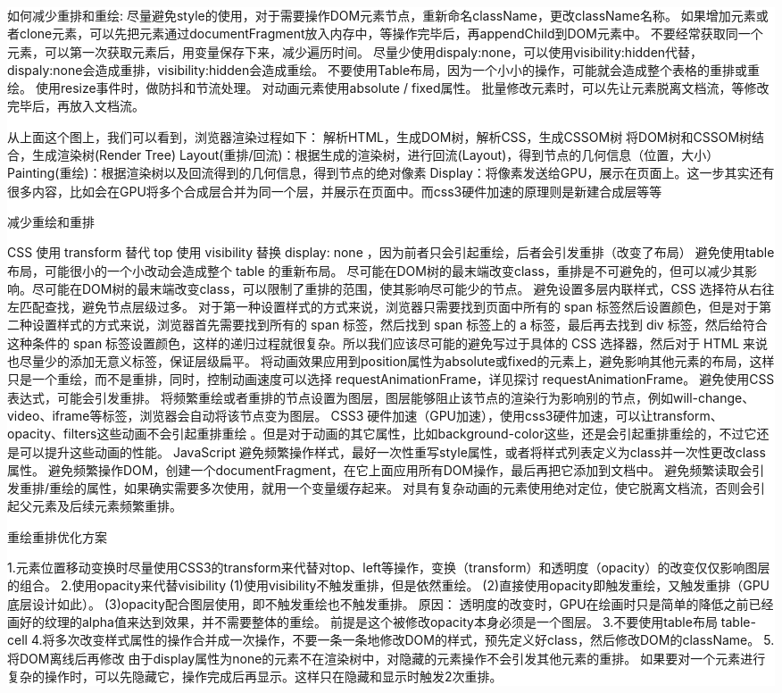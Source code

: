 如何减少重排和重绘:
尽量避免style的使用，对于需要操作DOM元素节点，重新命名className，更改className名称。
如果增加元素或者clone元素，可以先把元素通过documentFragment放入内存中，等操作完毕后，再appendChild到DOM元素中。
不要经常获取同一个元素，可以第一次获取元素后，用变量保存下来，减少遍历时间。
尽量少使用dispaly:none，可以使用visibility:hidden代替，dispaly:none会造成重排，visibility:hidden会造成重绘。
不要使用Table布局，因为一个小小的操作，可能就会造成整个表格的重排或重绘。
使用resize事件时，做防抖和节流处理。
对动画元素使用absolute / fixed属性。
批量修改元素时，可以先让元素脱离文档流，等修改完毕后，再放入文档流。



从上面这个图上，我们可以看到，浏览器渲染过程如下：
解析HTML，生成DOM树，解析CSS，生成CSSOM树
将DOM树和CSSOM树结合，生成渲染树(Render Tree)
Layout(重排/回流)：根据生成的渲染树，进行回流(Layout)，得到节点的几何信息（位置，大小）
Painting(重绘)：根据渲染树以及回流得到的几何信息，得到节点的绝对像素
Display：将像素发送给GPU，展示在页面上。这一步其实还有很多内容，比如会在GPU将多个合成层合并为同一个层，并展示在页面中。而css3硬件加速的原理则是新建合成层等等



减少重绘和重排

CSS
使用 transform 替代 top
使用 visibility 替换 display: none ，因为前者只会引起重绘，后者会引发重排（改变了布局）
避免使用table布局，可能很小的一个小改动会造成整个 table 的重新布局。
尽可能在DOM树的最末端改变class，重排是不可避免的，但可以减少其影响。尽可能在DOM树的最末端改变class，可以限制了重排的范围，使其影响尽可能少的节点。
避免设置多层内联样式，CSS 选择符从右往左匹配查找，避免节点层级过多。
对于第一种设置样式的方式来说，浏览器只需要找到页面中所有的 span 标签然后设置颜色，但是对于第二种设置样式的方式来说，浏览器首先需要找到所有的 span 标签，然后找到 span 标签上的 a 标签，最后再去找到 div 标签，然后给符合这种条件的 span 标签设置颜色，这样的递归过程就很复杂。所以我们应该尽可能的避免写过于具体的 CSS 选择器，然后对于 HTML 来说也尽量少的添加无意义标签，保证层级扁平。
将动画效果应用到position属性为absolute或fixed的元素上，避免影响其他元素的布局，这样只是一个重绘，而不是重排，同时，控制动画速度可以选择 requestAnimationFrame，详见探讨 requestAnimationFrame。
避免使用CSS表达式，可能会引发重排。
将频繁重绘或者重排的节点设置为图层，图层能够阻止该节点的渲染行为影响别的节点，例如will-change、video、iframe等标签，浏览器会自动将该节点变为图层。
CSS3 硬件加速（GPU加速），使用css3硬件加速，可以让transform、opacity、filters这些动画不会引起重排重绘 。但是对于动画的其它属性，比如background-color这些，还是会引起重排重绘的，不过它还是可以提升这些动画的性能。
JavaScript
避免频繁操作样式，最好一次性重写style属性，或者将样式列表定义为class并一次性更改class属性。
避免频繁操作DOM，创建一个documentFragment，在它上面应用所有DOM操作，最后再把它添加到文档中。
避免频繁读取会引发重排/重绘的属性，如果确实需要多次使用，就用一个变量缓存起来。
对具有复杂动画的元素使用绝对定位，使它脱离文档流，否则会引起父元素及后续元素频繁重排。














重绘重排优化方案

1.元素位置移动变换时尽量使用CSS3的transform来代替对top、left等操作，变换（transform）和透明度（opacity）的改变仅仅影响图层的组合。
2.使用opacity来代替visibility
    (1)使用visibility不触发重排，但是依然重绘。
    (2)直接使用opacity即触发重绘，又触发重排（GPU底层设计如此）。
    (3)opacity配合图层使用，即不触发重绘也不触发重排。
    原因：
    透明度的改变时，GPU在绘画时只是简单的降低之前已经画好的纹理的alpha值来达到效果，并不需要整体的重绘。
    前提是这个被修改opacity本身必须是一个图层。
3.不要使用table布局 
    table-cell
4.将多次改变样式属性的操作合并成一次操作，不要一条一条地修改DOM的样式，预先定义好class，然后修改DOM的className。
5.将DOM离线后再修改
    由于display属性为none的元素不在渲染树中，对隐藏的元素操作不会引发其他元素的重排。
    如果要对一个元素进行复杂的操作时，可以先隐藏它，操作完成后再显示。这样只在隐藏和显示时触发2次重排。